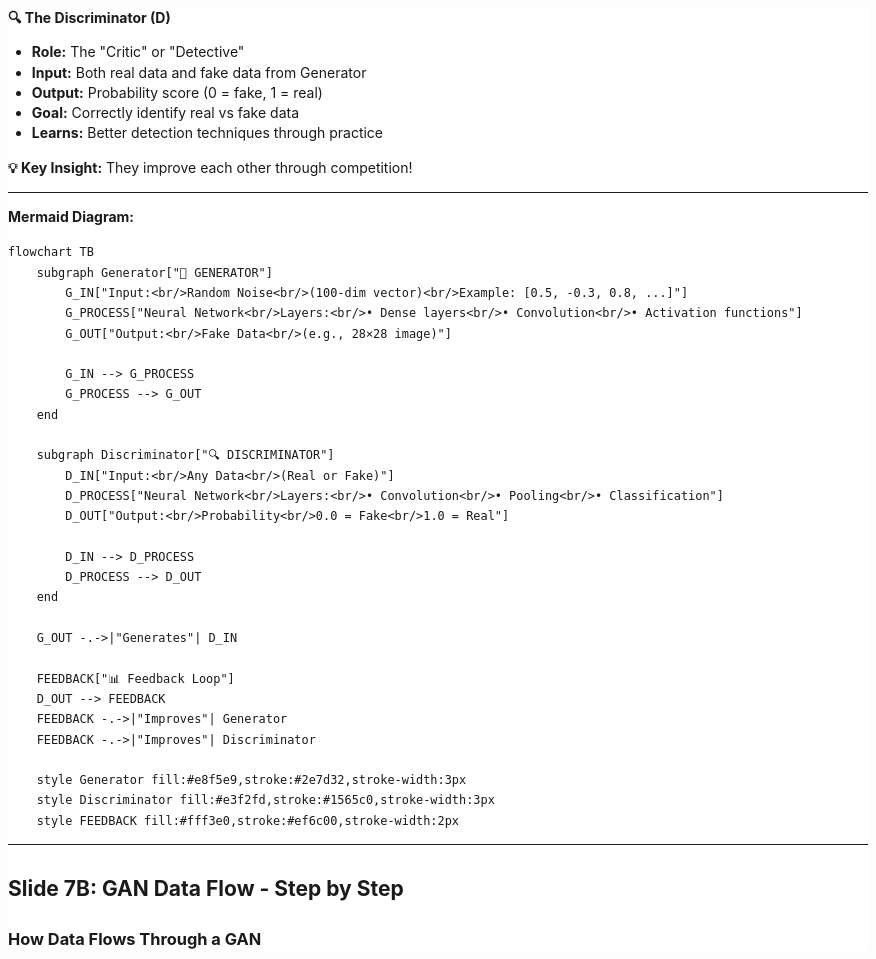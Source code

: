 **🔍 The Discriminator (D)**
- **Role:** The "Critic" or "Detective"
- **Input:** Both real data and fake data from Generator
- **Output:** Probability score (0 = fake, 1 = real)
- **Goal:** Correctly identify real vs fake data
- **Learns:** Better detection techniques through practice

**💡 Key Insight:** They improve each other through competition!

---

**Mermaid Diagram:**

```mermaid
flowchart TB
    subgraph Generator["🎨 GENERATOR"]
        G_IN["Input:<br/>Random Noise<br/>(100-dim vector)<br/>Example: [0.5, -0.3, 0.8, ...]"]
        G_PROCESS["Neural Network<br/>Layers:<br/>• Dense layers<br/>• Convolution<br/>• Activation functions"]
        G_OUT["Output:<br/>Fake Data<br/>(e.g., 28×28 image)"]
        
        G_IN --> G_PROCESS
        G_PROCESS --> G_OUT
    end
    
    subgraph Discriminator["🔍 DISCRIMINATOR"]
        D_IN["Input:<br/>Any Data<br/>(Real or Fake)"]
        D_PROCESS["Neural Network<br/>Layers:<br/>• Convolution<br/>• Pooling<br/>• Classification"]
        D_OUT["Output:<br/>Probability<br/>0.0 = Fake<br/>1.0 = Real"]
        
        D_IN --> D_PROCESS
        D_PROCESS --> D_OUT
    end
    
    G_OUT -.->|"Generates"| D_IN
    
    FEEDBACK["📊 Feedback Loop"]
    D_OUT --> FEEDBACK
    FEEDBACK -.->|"Improves"| Generator
    FEEDBACK -.->|"Improves"| Discriminator
    
    style Generator fill:#e8f5e9,stroke:#2e7d32,stroke-width:3px
    style Discriminator fill:#e3f2fd,stroke:#1565c0,stroke-width:3px
    style FEEDBACK fill:#fff3e0,stroke:#ef6c00,stroke-width:2px
```

---

## **Slide 7B: GAN Data Flow - Step by Step**

### How Data Flows Through a GAN
